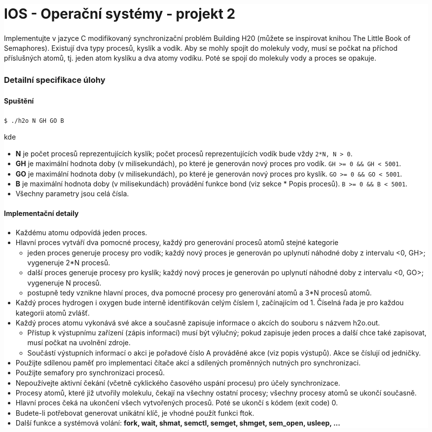 # IOS - Operační systémy - projekt 2

Implementujte v jazyce C modifikovaný synchronizační problém Building H20 (můžete se inspirovat knihou The Little Book of Semaphores). Existují dva typy procesů, kyslík a vodík. Aby se mohly spojit do molekuly vody, musí se počkat na příchod příslušných atomů, tj. jeden atom kyslíku a dva atomy vodíku. Poté se spojí do molekuly vody a proces se opakuje.

### Detailní specifikace úlohy

#### Spuštění
```
$ ./h2o N GH GO B
```

kde

* **N** je počet procesů reprezentujících kyslík; počet procesů reprezentujících vodík bude vždy ```2*N, N > 0```.
* **GH** je maximální hodnota doby (v milisekundách), po které je generován nový proces pro vodík. ```GH >= 0 && GH < 5001```.
* **GO** je maximální hodnota doby (v milisekundách), po které je generován nový proces pro kyslík. ```GO >= 0 && GO < 5001```.
* **B** je maximální hodnota doby (v milisekundách) provádění funkce bond (viz sekce * Popis procesů). ```B >= 0 && B < 5001```.
* Všechny parametry jsou celá čísla.

#### Implementační detaily

* Každému atomu odpovídá jeden proces.
* Hlavní proces vytváří dva pomocné procesy, každý pro generování procesů atomů stejné kategorie
	* jeden proces generuje procesy pro vodík; každý nový proces je generován po uplynutí náhodné doby z intervalu <0, GH>; vygeneruje 2*N procesů.
	* další proces generuje procesy pro kyslík; každý nový proces je generován po uplynutí náhodné doby z intervalu <0, GO>; vygeneruje N procesů.
	* postupně tedy vznikne hlavní proces, dva pomocné procesy pro generování atomů a 3*N procesů atomů.
* Každý proces hydrogen i oxygen bude interně identifikován celým číslem I, začínajícím od 1. Číselná řada je pro každou kategorii atomů zvlášť.
* Každý proces atomu vykonává své akce a současně zapisuje informace o akcích do souboru s názvem h2o.out.
	* Přístup k výstupnímu zařízení (zápis informací) musí být výlučný; pokud zapisuje jeden proces a další chce také zapisovat, musí počkat na uvolnění zdroje.
	* Součástí výstupních informací o akci je pořadové číslo A prováděné akce (viz popis výstupů). Akce se číslují od jedničky.
* Použijte sdílenou paměť pro implementaci čítače akcí a sdílených proměnných nutných pro synchronizaci.
* Použijte semafory pro synchronizaci procesů.
* Nepoužívejte aktivní čekání (včetně cyklického časového uspání procesu) pro účely synchronizace.
* Procesy atomů, které již utvořily molekulu, čekají na všechny ostatní procesy; všechny procesy atomů se ukončí současně.
* Hlavní proces čeká na ukončení všech vytvořených procesů. Poté se ukončí s kódem (exit code) 0.
* Budete-li potřebovat generovat unikátní klíč, je vhodné použít funkci ftok.
* Další funkce a systémová volání: **fork, wait, shmat, semctl, semget, shmget, sem_open, usleep, ...**

